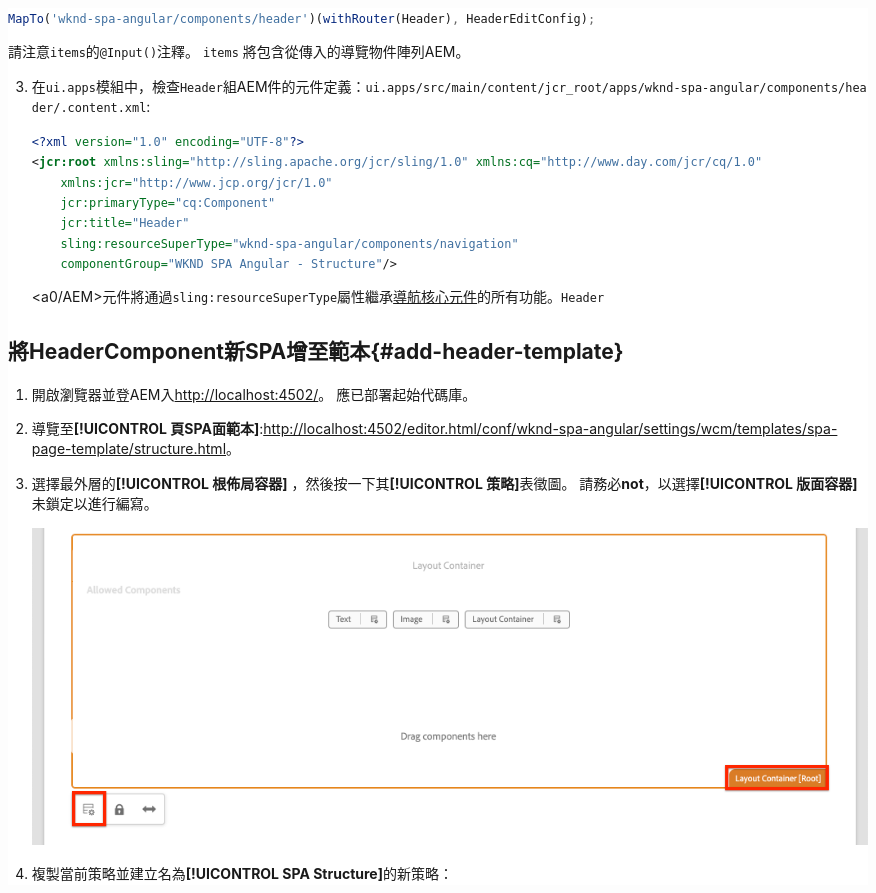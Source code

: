    ```js
   MapTo('wknd-spa-angular/components/header')(withRouter(Header), HeaderEditConfig);
   ```

   請注意`items`的`@Input()`注釋。 `items` 將包含從傳入的導覽物件陣列AEM。

3. 在`ui.apps`模組中，檢查`Header`組AEM件的元件定義：`ui.apps/src/main/content/jcr_root/apps/wknd-spa-angular/components/header/.content.xml`:

   ```xml
   <?xml version="1.0" encoding="UTF-8"?>
   <jcr:root xmlns:sling="http://sling.apache.org/jcr/sling/1.0" xmlns:cq="http://www.day.com/jcr/cq/1.0"
       xmlns:jcr="http://www.jcp.org/jcr/1.0"
       jcr:primaryType="cq:Component"
       jcr:title="Header"
       sling:resourceSuperType="wknd-spa-angular/components/navigation"
       componentGroup="WKND SPA Angular - Structure"/>
   ```

   &lt;a0/AEM>元件將通過`sling:resourceSuperType`屬性繼承[導航核心元件](https://docs.adobe.com/content/help/en/experience-manager-core-components/using/components/navigation.html)的所有功能。`Header`

## 將HeaderComponent新SPA增至範本{#add-header-template}

1. 開啟瀏覽器並登AEM入[http://localhost:4502/](http://localhost:4502/)。 應已部署起始代碼庫。
2. 導覽至&#x200B;**[!UICONTROL 頁SPA面範本]**:[http://localhost:4502/editor.html/conf/wknd-spa-angular/settings/wcm/templates/spa-page-template/structure.html](http://localhost:4502/editor.html/conf/wknd-spa-angular/settings/wcm/templates/spa-page-template/structure.html)。
3. 選擇最外層的&#x200B;**[!UICONTROL 根佈局容器]** ，然後按一下其&#x200B;**[!UICONTROL 策略]**&#x200B;表徵圖。 請務必&#x200B;**not**，以選擇&#x200B;**[!UICONTROL 版面容器]**&#x200B;未鎖定以進行編寫。

   ![選取根配置容器原則圖示](assets/navigation-routing/root-layout-container-policy.png)

4. 複製當前策略並建立名為&#x200B;**[!UICONTROL SPA Structure]**&#x200B;的新策略：
